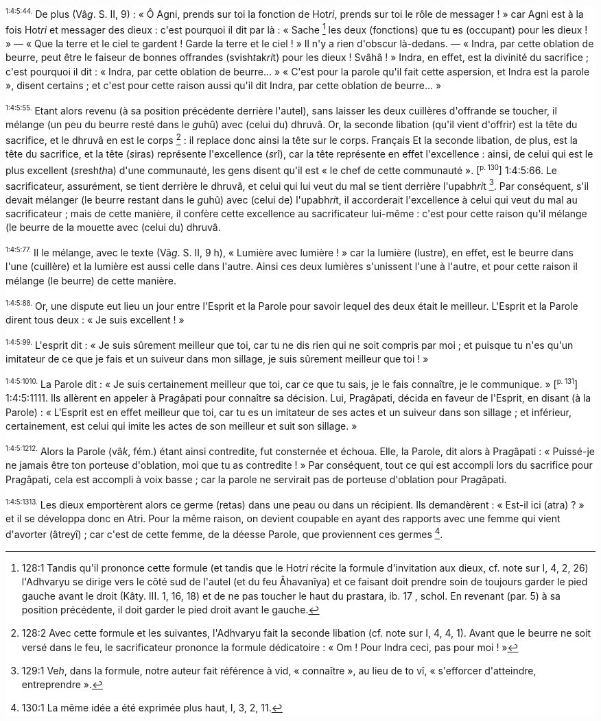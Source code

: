 <span id="v1_4_5_44"><sup><small>1:4:5:44.</small></sup></span> De plus (Vâ<i>g</i>. S. II, 9) : « Ô Agni, prends sur toi la fonction de Hot<i>ri</i>, prends sur toi le rôle de messager ! » car Agni est à la fois Hot<i>ri</i> et messager des dieux : c'est pourquoi il dit par là : « Sache [^324] les deux (fonctions) que tu es (occupant) pour les dieux ! » — « Que la terre et le ciel te gardent ! Garde la terre et le ciel ! » Il n'y a rien d'obscur là-dedans. — « Indra, par cette oblation de beurre, peut être le faiseur de bonnes offrandes (svish<i>t</i>ak<i>ri</i>t) pour les dieux ! Svâhâ ! » Indra, en effet, est la divinité du sacrifice ; c'est pourquoi il dit : « Indra, par cette oblation de beurre... » « C'est pour la parole qu'il fait cette aspersion, et Indra est la parole », disent certains ; et c'est pour cette raison aussi qu'il dit Indra, par cette oblation de beurre... »

<span id="v1_4_5_55"><sup><small>1:4:5:55.</small></sup></span> Etant alors revenu (à sa position précédente derrière l'autel), sans laisser les deux cuillères d'offrande se toucher, il mélange (un peu du beurre resté dans le <i>g</i>uhû) avec (celui du) dhruvâ. Or, la seconde libation (qu'il vient d'offrir) est la tête du sacrifice, et le dhruvâ en est le corps [^325] : il replace donc ainsi la tête sur le corps. Français Et la seconde libation, de plus, est la tête du sacrifice, et la tête (<i>s</i>iras) représente l'excellence (<i>s</i>rî), car la tête représente en effet l'excellence : ainsi, de celui qui est le plus excellent (<i>s</i>resh<i>th</i>a) d'une communauté, les gens disent qu'il est « le chef de cette communauté ». <span id="p130">[<sup><small>p. 130</small></sup>]</span> 1:4:5:66\. Le sacrificateur, assurément, se tient derrière le dhruvâ, et celui qui lui veut du mal se tient derrière l'upabh<i>ri</i>t [^326]. Par conséquent, s'il devait mélanger (le beurre restant dans le <i>g</i>uhû) avec (celui de) l'upabh<i>ri</i>t, il accorderait l'excellence à celui qui veut du mal au sacrificateur ; mais de cette manière, il confère cette excellence au sacrificateur lui-même : c'est pour cette raison qu'il mélange (le beurre de la mouette avec (celui du) dhruvâ.

<span id="v1_4_5_77"><sup><small>1:4:5:77.</small></sup></span> Il le mélange, avec le texte (Vâ<i>g</i>. S. II, 9 h), « Lumière avec lumière ! » car la lumière (lustre), en effet, est le beurre dans l'une (cuillère) et la lumière est aussi celle dans l'autre. Ainsi ces deux lumières s'unissent l'une à l'autre, et pour cette raison il mélange (le beurre) de cette manière.

<span id="v1_4_5_88"><sup><small>1:4:5:88.</small></sup></span> Or, une dispute eut lieu un jour entre l'Esprit et la Parole pour savoir lequel des deux était le meilleur. L'Esprit et la Parole dirent tous deux : « Je suis excellent ! »

<span id="v1_4_5_99"><sup><small>1:4:5:99.</small></sup></span> L'esprit dit : « Je suis sûrement meilleur que toi, car tu ne dis rien qui ne soit compris par moi ; et puisque tu n'es qu'un imitateur de ce que je fais et un suiveur dans mon sillage, je suis sûrement meilleur que toi ! »

<span id="v1_4_5_1010"><sup><small>1:4:5:1010.</small></sup></span> La Parole dit : « Je suis certainement meilleur que toi, car ce que tu sais, je le fais connaître, je le communique. » <span id="p131">[<sup><small>p. 131</small></sup>]</span> 1:4:5:1111\. Ils allèrent en appeler à Pra<i>g</i>âpati pour connaître sa décision. Lui, Pra<i>g</i>âpati, décida en faveur de l'Esprit, en disant (à la Parole) : « L'Esprit est en effet meilleur que toi, car tu es un imitateur de ses actes et un suiveur dans son sillage ; et inférieur, certainement, est celui qui imite les actes de son meilleur et suit son sillage. »

<span id="v1_4_5_1212"><sup><small>1:4:5:1212.</small></sup></span> Alors la Parole (vâ<i>k</i>, fém.) étant ainsi contredite, fut consternée et échoua. Elle, la Parole, dit alors à Pra<i>g</i>âpati : « Puissé-je ne jamais être ton porteuse d'oblation, moi que tu as contredite ! » Par conséquent, tout ce qui est accompli lors du sacrifice pour Pra<i>g</i>âpati, cela est accompli à voix basse ; car la parole ne servirait pas de porteuse d'oblation pour Pra<i>g</i>âpati.

<span id="v1_4_5_1313"><sup><small>1:4:5:1313.</small></sup></span> Les dieux emportèrent alors ce germe (retas) dans une peau ou dans un récipient. Ils demandèrent : « Est-il ici (atra) ? » et il se développa donc en Atri. Pour la même raison, on devient coupable en ayant des rapports avec une femme qui vient d'avorter (âtreyî) ; car c'est de cette femme, de la déesse Parole, que proviennent ces germes [^328].


[^276]: 100:1 C'est-à-dire, en prononçant « Om ! » après chaque verset. La récitation du premier verset est précédée des paroles mystiques « Hiṅ bhûr bhuva<i>h</i> svar om ! » Â<i>s</i>v. <i>S</i>. I, 2, 3. Les deux syllabes « hiṅ » et « om » sont des éléments essentiels dans la récitation des hymnes Sâman. Voir II, 2, 4, 11 ss.
[^277]: 101:1 Les particules pra et â étaient apparemment utilisées dans des phrases souhaitant un bon voyage et un bon retour (cf. Ait. Br. 3, 26, avec la note de Haug). Le premier sâmidhenî commence par « prá vo vâ´gâ abhídyava<i>h</i> » (allez en avant, vos mets, vers le ciel) ; et le second par « ágna â´ yâhi vîtáye » (viens ici, Agni, au festin !). C’est de ces versets que dérive l’explication symbolique ci-dessus. Cf. Taitt. S. II, 5, 7, 3 \[prâ<i>k</i>îna<i>m</i> reto dhîyate—pratî<i>k</i>î<i>h</i> pra<i>g</i>â <i>g</i>âyante\].
[^278]: 102:1 Ce qui suit est une traduction cohérente (aussi littérale que possible, sinon élégante) des onze sâmidhenîs, ou versets d'allumage, dans la même métrique octosyllabique que l'original. Les premier et onzième versets sont récités trois fois ; et lorsqu'à la fin de chaque verset le Hot<i>ri</i> prononce la syllabe o<i>m</i>, l'Adhvaryu jette un bâton (samidh) dans le feu, jusqu'au huitième verset, à la fin duquel le dixième bâton est jeté. À la fin du neuvième verset, cinq des six bâtons restants sont jetés dans le feu. Le jet du premier bâton est accompagné par la formule dédicatoire (tyâga) prononcée par le sacrifiant : « Pour Agni ceci, pas pour moi ! »
[^279]: 103:1 Voir plus loin, par. 22 seq.
[^280]: 103:2 Dans la mesure où Agni, en venant au sacrifice, s'éloigne des dieux. Sây.
[^281]: 103:3 Dans le Taitt. S. II, 5, 7, 3-4 aussi vâ<i>g</i>a est d'abord rendu par 'nourriture', tandis qu'ensuite il est identifié aux mois (c'est-à-dire aux coursiers ? gamana<i>s</i>îla, Sây.) ; comme abhidyava<i>h</i> (dans le sens de 'briller dans les deux directions', c'est-à-dire sous la forme de la lune croissante et décroissante, Sây.) est référé aux demi-lunes.
[^282]: 104:1 L'attention sur cette importante légende fut d'abord attirée par le professeur Weber, Ind. Stud. I, 170 seq. (cf. aussi Ind. Streifen, I, p. 13 ; J. Muir, Sanskrit Texts, II, p. 402). Weber fit remarquer que cette légende distingue trois étapes successives de la migration vers l'est des Hindous brahmaniques. En premier lieu, les colonies des Aryens s'étaient déjà étendues du Pa<i>ñ</i><i>g</i>ab (où ils étaient installés à l'époque des hymnes du Rig-veda) jusqu'au Sarasvatî. Ils avancèrent ensuite, menés par le Videgha Mâthava et son prêtre, selon notre légende, jusqu'à l'est jusqu'à la rivière Sadânîrâ (c'est-à-dire « celle qui est toujours remplie d'eau »), qui, selon Sâya<i>n</i>a, est un autre nom pour la Karatoyâ (la Kurattee moderne, sur laquelle se trouve Bograh), qui formait la limite orientale des Videhas ; ou plus probablement la Ga<i>n</i><i>d</i>akî (la Gunduck moderne, une noble rivière qui se jette dans le Gange en face de Patna, et) qui formait la frontière entre les Kosalas et les Videhas (cf. par. 17). Il semblerait, d'après notre légende, que pendant un certain temps les Aryens n'osèrent pas traverser cette rivière ; mais à l'époque de l'auteur, le pays à l'est était occupé depuis longtemps par eux. Sâya<i>n</i>a prend le héros de la légende pour Videgha, le Mâdhava ou fils de Madhu ; mais Videgha, une forme plus ancienne de Videha, est plus probablement destiné ici (comme le pense Weber) au nom de ce peuple et de ce pays (correspondant au Tirhut moderne). L'Agni Vai<i>s</i>vânara (ou Agni commun à tous les hommes) de notre légende, le professeur Weber le considère comme une personnification du culte et de la civilisation brahmaniques et des effets destructeurs de leur extension.
[^283]: 105:1 Ou, selon Sâya<i>n</i>a, il était alors dans la Sarasvatî, plongé dans la rivière afin d'éteindre la chaleur produite par Agni.
[^284]: 106:1 C'est-à-dire qu'il n'est pas affecté par la chaleur de l'été, comme les autres rivières, mais coule aussi rapidement et aussi bien rempli que jamais.
[^285]: 106:2 <i>G</i>igâti est pris par Sâya<i>n</i>a dans le sens de 'il chante, loue'. Notre auteur, d'autre part, semble l'interpréter par 'il conquiert (<i>g</i>i) ; voir cependant la note suivante.
[^286]: 106:3 Le texte dit : « Sa hi devân <i>g</i>igîshati sa hi devân <i>g</i>igâ<i>m</i>sati. » La recension de Kâ<i>n</i>va a la même lecture, sauf qu'elle omet « hi » p. 107 dans les deux cas. Français Au lieu de <i>g</i>igâ<i>m</i>sati, cependant, certains manuscrits, ainsi que Sâya<i>n</i>a, lisent <i>g</i>ighâ<i>m</i>sati (« il souhaite conquérir ou battre les dieux »), probablement une ancienne corruption, facilement expliquée par le fait que <i>g</i>igishati est le désiratif régulier de <i>g</i>i, « conquérir », bien qu'il apparaisse également dans certains passages comme le désiratif de gâ, « aller ». Sâya<i>n</i>a, cependant, bien qu'il lise <i>g</i>ighâ<i>m</i>sati, attribue ici à la racine han (avec Naigh. 2, 14) le sens de « aller ». Cf. Weber, Omina et Portenta, p. 406, note 4.
[^287]: 107:1 C'est-à-dire en étirant les bras vers le haut. Sâya<i>n</i>a.
[^288]: 107:2 C'est-à-dire vi-itaye, « pour se séparer », une analyse fantaisiste du mot viti ; la traduction correcte est « pour le repas ou la nourriture », « pour la fête ».
[^289]: 107:3 Havyadâti, le sens correct du mot est « le don d'oblations ».
[^290]: 108:1 Rig-veda I, 31, 1, il est appelé le premier des Aṅgiras.
[^291]: 108:2 Le feu qui vient d'être allumé est souvent appelé le plus jeune (yavish<i>th</i>a). Sâya<i>n</i>a le prend pour « le toujours jeune ». Voir aussi la légende concernant les trois Agnis qui ont précédé l'Agni actuel dans la fonction de divin Hot<i>ri</i>, I, 2, 3, 1 ; 3, 3, 13.
[^292]: 109:1 Vivâsasi, Sâya<i>n</i>a l'explique par prakâsaya, « illumine-le » ; mais cf. Sâya<i>n</i>a sur Rig-veda VI, 16, asmân a<i>k</i><i>kh</i>a abhigamaya, « fais-le venir (dhanam) à nous ».
[^293]: 109:2 Suvîrya est pris par notre auteur comme un adjectif, coordonné avec les autres ; mais c'est évidemment un nom (« abondance de héros » ou « virilité, puissance virile », Dictionnaire de Saint-Pétersbourg) qualifié par les adjectifs.
[^294]: 109:3 Na est pris par notre auteur comme une particule d'affirmation ; bien qu'en réalité il s'agisse d'une particule de comparaison. En sanskrit ultérieur, na n'est utilisé que comme particule de négation.
[^295]: 110:1 V<i>ri</i>shan, 'le mâle, le vigoureux, le taureau' ; cf. Max Müller, Traduction du Rig-veda Sanhitâ, I, p. 121 seq.
[^296]: 110:2 'Au sommet du mont Meru se trouve la ville d'Amarâvatî, où demeurent les dieux ; et sous Meru se trouve Irâvatî, la ville des Asuras : entre les deux se trouve la terre.' Sâya<i>n</i>a.
[^297]: 111:1 Cf. le passage correspondant dans Taitt. S. II, 5, 11, 8, où Daivya est donné comme le nom du messager des Asuras.
[^298]: 111:2 C'est-à-dire qu'au lieu de « Hotâra<i>m</i> vi<i>s</i>vavedasam », ils récitent « Hotâ yo vi<i>s</i>vavedasa<i>h</i> ; » car Hotâram (accusatif de hot<i>ri</i>) pourrait être compris comme « hotâ aram », aram, « assez », étant une particule impliquant une interdiction. Notre auteur, cependant, s'oppose promptement à cette application du raisonnement humain à un texte inspiré.
[^299]: 112:1 Chaque fois que treize versets d'allumage sont récités au lieu de onze (ou en comptant les répétitions du premier et du dernier verset, dix-sept au lieu de quinze), les deux versets Rig-veda III, 27, 5 et 6 sont insérés selon notre auteur après le neuvième, et selon d'autres avant le huitième, sâmidhenî. Ils sont appelés dhâyyâ, probablement dérivé de dhâ, 'mettre, ajouter', tandis que les ritualistes dont la pratique est ici rejetée relient apparemment le mot à la racine dhâ (dhe), 'téter'.
[^300]: 112:2 Selon Sâya<i>n</i>a, parce qu'il n'occupe plus la huitième place à laquelle il est spécialement approprié du fait qu'il est, selon notre auteur, « particulièrement un verset gâyatrî (de huit syllabes). » Ce raisonnement est loin d'être satisfaisant, puisque les deux dhâyyâs (Rig-veda III, 27, 5 et 6) sont aussi des versets gâyatrî.
[^301]: 113:1 Voir I, 8, 2, 3.
[^302]: 114:1 Saumya adhvara est la désignation commune du sacrifice solennel du Soma ; par conséquent, notre auteur soutient que le mot adhvara est ici utilisé pour le sacrifice (ya<i>g</i><i>ñ</i>a) en vue d'assurer à cette offrande l'efficacité d'un sacrifice du Soma.
[^303]: 114:2 Les invocations qu'il récite maintenant, à la fin des sâmidhenîs ou versets d'allumage, appartiennent à la classe des formules appelées nigada. Dans le cas présent, elles consistent en le pravara mantra – ou formule par laquelle Agni est invité à assister le sacrificateur en tant que Hotri ou Invocateur en cette occasion, comme il a jadis assisté ses ancêtres (cf. la note suivante) – et en de courtes formules détachées appelées nivid. Sâya<i>n</i>a sur Taitt. S. II, 5, 8.
[^304]: 115:1 Ârsheyam prav<i>ri</i>nîte, littéralement 'il choisit l'ancêtre' (<i>ri</i>shi). Je prends 'ârsheyam' comme un adjectif masculin qualifiant un '(Agni<i>m</i>) hotâram' fourni. De cette façon, la formule est expliquée par Sâya<i>n</i>a sur I, 5, 1, 9 (<i>ri</i>shî<i>n</i>â<i>m</i> sambandhinam adhvaryur hotâra<i>m</i> v<i>ri</i><i>n</i>îte), et cela me semble l'interprétation la plus naturelle. Il est vrai, cependant, que, lorsque la formule (« il choisit l'ancestral ») est devenue stéréotypée, sa signification exacte a été oubliée, et ârsheya a été généralement pris comme un neutre, soit un adjectif (à savoir « nâmadheyam », « apatyam ») soit un nom (lignée ancestrale). Agni est invoqué comme celui qui a jadis officié comme Hot<i>ri</i> des ancêtres du sacrificateur, trois ou cinq noms ancestraux étant généralement mentionnés : ainsi, dans le cas d'un sacrificateur appartenant à la famille <i>G</i>âmadagna Vatsa, revendiquant Bh<i>ri</i>gu, <i>K</i>yavana, Apnavâna, Aurva et <i>G</i>amadagni comme ses fondateurs, Agni est invoqué, dans la présente occasion, comme « Bhargava <i>K</i>yavana Âpnavâna Aurva <i>G</i>âmadagna ! » (Â<i>s</i>val. Sr. 12, 10, 6 ; Sâya<i>n</i>a sur Taitt. S. II, 5, 8). Si le sacrificateur appartient aux castes Kshatriya ou Vai<i>s</i>ya, le prêtre substitue à ses ancêtres ceux de son prêtre de famille (purohita) ou de son guide spirituel (guru) ; et dans le cas des rois, la même procédure était adoptée, ou les noms de leurs ancêtres royaux <i>ri</i>shi (râ<i>g</i>arshi) étaient choisis. Quant au second pravara, ou élection du Hot<i>ri</i> humain, pour le présent sacrifice, voir I, 5, 1, 1. Cf. Max Müller, History of Ancient Sanskrit Literature, p. 386 sq. ; A. Weber, Ind. Stud. IX, 325 sq. ; X, 78 sq. ; M. Haug, Aitar. Br., Translation, p. 479.
[^305]: 117:1 À ce point de la récitation, une pause est faite, pendant laquelle (comme déjà en partie pendant la récitation précédente) l'Adhvaryu et l'Âgnîdhra s'engagent dans les actes détaillés dans I, 4, 4, 13 seq. Cf. Hillebrandt, Neu et Vollm. p. 81.
[^306]: 117:2 Âs-pâtram : le feu est, pour ainsi dire, le récipient dans lequel la nourriture sacrificielle est jetée et d'où elle est mangée par les dieux.
[^307]: 117:3 ? Sâya<i>n</i>a fournit la « nourriture » : il obtient le récipient de la nourriture dont il souhaite obtenir le récipient.
[^308]: 118:1 Ici commence ce qu'on appelle le devatânâm âvahanam, ou invitation (littéralement, amener) des divinités aux oblations. Pendant que le Hotri récite ces formules, l'Adhvaryu accomplit ce qui est exposé dans I, 4, 5, 2 ss.
[^309]: 118:2 A<i>k</i>yuta, lit. « non déchu », c'est-à-dire immuable, invariable. Pour l'explication légendaire de cette épithète d'Agni et de son oblation, voir I, 6, 1, 6 ; 2, 5-6.
[^310]: 118:3 Les trois invocations précédentes sont utilisées de la même manière lors des sacrifices de nouvelle et de pleine lune, mais les suivantes diffèrent selon les oblations qui sont faites, à savoir un gâteau de riz à Indra-Agni (ou une oblation de lait et de beurre mélangés à Indra) lors de la cérémonie de nouvelle lune ; et à Agni-Soma lors du sacrifice de pleine lune. Auparavant, un upâ<i>m</i><i>s</i>uyâ<i>g</i>a ou « oblation à voix basse » est faite par certains à Agni-Soma à la pleine lune, et une autre à Vish<i>n</i>u (ou à Agni-Soma) lors du sacrifice de nouvelle lune ; selon d'autres également une à Pra<i>g</i>âpati, les noms des dieux étant murmurés dans les formules respectives.
[^311]: 119:1 Sâya<i>n</i>a sur Taitt. S. II, 5, 9 explique la formule « Apportez ici votre propre grandeur » par « apportez ici toute grandeur ou puissance particulière à chacun des dieux mangeurs de havis », et il remarque expressément qu'elle ne doit pas être rapportée à Agni, comme notre auteur semble certainement le faire. Cf. I, 7, 3, 13.
[^312]: 119:2 <i>Gatavedas</i> signifie probablement « celui qui connaît (tous) les êtres », mais il est plus généralement expliqué par « celui qui possède les richesses (ou la sagesse) », sans parler d'autres interprétations. Selon Haug, Ait. Br. vol. ii. p. 224, le sens propre du terme est « posséder tout ce qui est né, c'est-à-dire le pénétrer ». Il mentionne en outre que les <i>Ri</i>shis sont assez familiers avec l'idée que le feu est une puissance omniprésente ; et que par Gâtavedas, le « feu animal » doit être particulièrement compris. Notre formule actuelle « â <i>k</i>a vaha <i>g</i>âtaveda<i>h</i> suya<i>g</i>â <i>k</i>a ya<i>g</i>a » diffère quelque peu de la formule correspondante du Taitt. S. II, 5, 9, 5, « Il faut que tu te souviennes de moi. »
[^314]: 119:3 Pour l'anuvâkyâ ou prière d'invitation, et le yâ<i>g</i>yâ ou prière d'offrande, voir la note [p. 135](Book_1_1_5#p135).
[^315]: 120:1 Les deux premiers mots du premier sâmidhenî, cf. [p. 101](Book_1_1_4#p101) note. Un sens mystique leur est donné par notre auteur qui les combine et identifie la forme obtenue avec l'adjectif pravant, signifiant à la fois « contenant la syllabe pra » et « dirigé vers l'avant », ces deux significations s'appliquant à l'expiration (prâ<i>n</i>a, cf. I, 1, 3, 2).
[^316]: 120:2 Bahir nirgatasya vâyor âtmâbhimukhî v<i>ri</i>ttir par apâna<i>h</i>, udânavâyur dehasyotkshepa<i>n</i>âd adhikate<i>g</i>oyukta<i>h</i>. Sâya<i>n</i>a.
[^317]: 120:3 L'auteur prend apparemment b<i>ri</i>ha<i>k</i>_kh<i>o</i>k_â(<i>h</i>) comme un composé.
[^318]: 121:1 'Cette (région) vaste et glorieuse' (obtiens-nous) ; mais l'auteur prend p<i>ri</i>thu <i>s</i>ravâyyam comme 'celui qui entend largement' ou 'la large audience'. Sâya<i>n</i>a, sur Taitt. S. II, 5, 8, l'interprète par 'cette (œuvre sainte) qui est étendue et digne d'être entendue par les dieux.'
[^319]: 121:2 Il prend apparemment îdenya dans un sens actif.
[^320]: 124:1 Soit les deux âghâras, ou libations de beurre. La première libation, qui appartient à Pra<i>g</i>âpati, est faite par l'Adhvaryu, assis au nord du feu, immédiatement après le début du pravara, en ligne continue d'ouest en est, sur la partie nord du feu. La seconde libation (cf. note sur I, 4, 5, 3) est faite par l'Adhvaryu, debout au sud, de la même manière sur la partie sud du feu. Selon certaines autorités du rituel du Yagüs Noir (citées par Hillebrandt, Neu et Vollm. pp. 80, 86), le sacrificateur prononce l'anumantrânas : « Pour Pragâpati c'est ceci, pas pour moi : tu es l'esprit de Pragâpati ! » et « Tu es la voix (la parole) de l'Inde : entre en moi avec la voix, avec le pouvoir d'Indra ! » sur les deux libations respectivement.
[^321]: 125:1 Upavaha (m. ; upavahas, n., Kâ<i>n</i>va rec.), expliqué par Sâya<i>n</i>a comme un morceau de bois inséré sous le joug (et sur le cou d'un bœuf) afin de le mettre au niveau de la hauteur du compagnon de joug.
[^322]: 126:1 Voir I, 4, 2, 12, avec note.
[^323]: 127:1 Le balayage du feu s'effectue avec la bande de paille avec laquelle le bois de chauffage était attaché ensemble (Katy. III, 1, 13), et qui est ici comparée au coup de fouet.
[^324]: 128:1 Tandis qu'il prononce cette formule (et tandis que le Hot<i>ri</i> récite la formule d'invitation aux dieux, cf. note sur I, 4, 2, 26) l'Adhvaryu se dirige vers le côté sud de l'autel (et du feu Âhavanîya) et ce faisant doit prendre soin de toujours garder le pied gauche avant le droit (Kâty. III. 1, 16, 18) et de ne pas toucher le haut du prastara, ib. 17 , schol. En revenant (par. 5) à sa position précédente, il doit garder le pied droit avant le gauche.
[^325]: 128:2 Avec cette formule et les suivantes, l'Adhvaryu fait la seconde libation (cf. note sur I, 4, 4, 1). Avant que le beurre ne soit versé dans le feu, le sacrificateur prononce la formule dédicatoire : « Om ! Pour Indra ceci, pas pour moi ! »
[^326]: 129:1 Ve<i>h</i>, dans la formule, notre auteur fait référence à vid, « connaître », au lieu de to vî, « s'efforcer d'atteindre, entreprendre ».
[^327]: 129:2 Cf. I, 3, 2, 2, et Taitt. S. II, 5, 11, 7-8. La deuxième libation (âghâra) vient d'être faite avec le <i>g</i>uhû.
[^328]: 130:1 La même idée a été exprimée plus haut, I, 3, 2, 11.
[^329]: 130:2 Cf. Taitt. S. II, 5, 11, 4: 'L'Esprit et la Parole (ou la Voix) se disputaient.' 'Je porterai l'oblation aux dieux!' dit la Parole. 'Je (la porterai) aux dieux!' dit l'Esprit. Ils allèrent voir Pra<i>g</i>âpati pour l'interroger. Pra<i>g</i>âpati dit (à la Parole): 'Tu es la servante (dûtî) de l'esprit, car ce que l'on pense dans son esprit, on le dit avec sa parole.' \[La Parole répondit\], 'Alors en effet, ils ne t'offriront pas avec la parole!' C'est pourquoi ils offrent à Pra<i>g</i>âpati avec l'esprit; car Pra<i>g</i>âpati, pour ainsi dire, est l'esprit, etc.
[^330]: 131:1 'Tasmâd apy âtreyyâ yoshitainasvy etasyai hi yoshâyai vâ<i>k</i>o devatâyâ ete sambhûtâ<i>h</i>,' \[ete laukikâ<i>h</i> sarve garbhâ<i>h</i> sambhûtâ<i>h</i>, Sây.\] — Le texte Kâ<i>n</i>va dit : 'Tasmâd api striyâtreyyainasvîty âhur etasyâ hi sa yoshâyâ devatâyâ vâ<i>k</i>a<i>h</i> sambhûta iti' \['—car c'est de cette femme, de la déesse Parole, qu'il (Atri) est issu'\].
